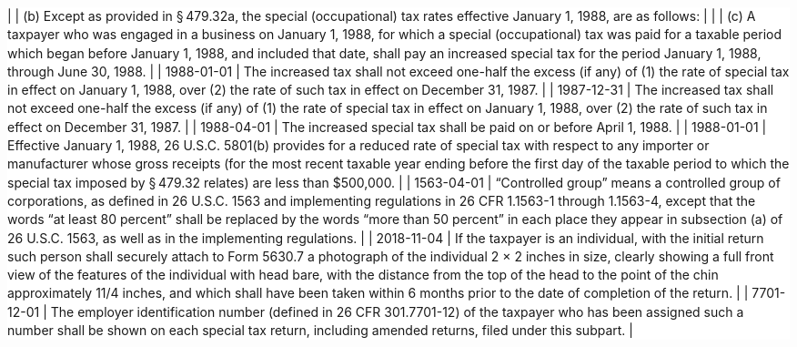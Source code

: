 |            |               (b) Except as provided in &#167;&#8201;479.32a, the special (occupational) tax rates effective January 1, 1988, are as follows:                                                                                                                                                                                                                                                                                                                                                                                                                                                                                       |
|            |               (c) A taxpayer who was engaged in a business on January 1, 1988, for which a special (occupational) tax was paid for a taxable period which began before January 1, 1988, and included that date, shall pay an increased special tax for the period January 1, 1988, through June 30, 1988.                                                                                                                                                                                                                                                                                                                           |
| 1988-01-01 | The increased tax shall not exceed one-half the excess (if any) of (1) the rate of special tax in effect on January 1, 1988, over (2) the rate of such tax in effect on December 31, 1987.                                                                                                                                                                                                                                                                                                                                                                                                                                          |
| 1987-12-31 | The increased tax shall not exceed one-half the excess (if any) of (1) the rate of special tax in effect on January 1, 1988, over (2) the rate of such tax in effect on December 31, 1987.                                                                                                                                                                                                                                                                                                                                                                                                                                          |
| 1988-04-01 | The increased special tax shall be paid on or before April 1, 1988.                                                                                                                                                                                                                                                                                                                                                                                                                                                                                                                                                                 |
| 1988-01-01 | Effective January 1, 1988, 26 U.S.C. 5801(b) provides for a reduced rate of special tax with respect to any importer or manufacturer whose gross receipts (for the most recent taxable year ending before the first day of the taxable period to which the special tax imposed by &#167;&#8201;479.32 relates) are less than $500,000.                                                                                                                                                                                                                                                                                              |
| 1563-04-01 | &#8220;Controlled group&#8221; means a controlled group of corporations, as defined in 26 U.S.C. 1563 and implementing regulations in 26 CFR 1.1563-1 through 1.1563-4, except that the words &#8220;at least 80 percent&#8221; shall be replaced by the words &#8220;more than 50 percent&#8221; in each place they appear in subsection (a) of 26 U.S.C. 1563, as well as in the implementing regulations.                                                                                                                                                                                                                        |
| 2018-11-04 | If the taxpayer is an individual, with the initial return such person shall securely attach to Form 5630.7 a photograph of the individual 2 &#215; 2 inches in size, clearly showing a full front view of the features of the individual with head bare, with the distance from the top of the head to the point of the chin approximately 11/4 inches, and which shall have been taken within 6 months prior to the date of completion of the return.                                                                                                                                                                              |
| 7701-12-01 | The employer identification number (defined in 26 CFR 301.7701-12) of the taxpayer who has been assigned such a number shall be shown on each special tax return, including amended returns, filed under this subpart.                                                                                                                                                                                                                                                                                                                                                                                                              |